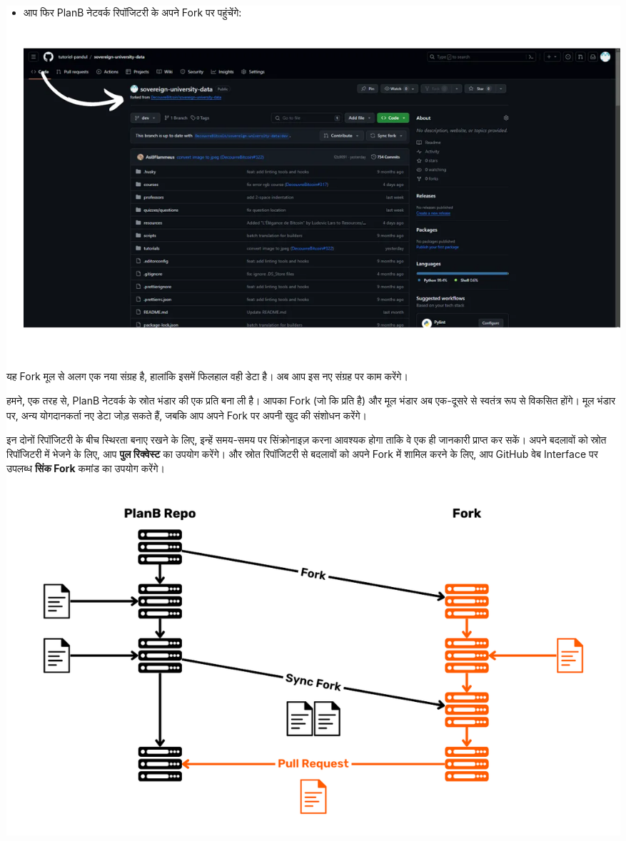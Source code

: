 - आप फिर PlanB नेटवर्क रिपॉजिटरी के अपने Fork पर पहुंचेंगे: ![github-desktop](assets/13.webp)

यह Fork मूल से अलग एक नया संग्रह है, हालांकि इसमें फिलहाल वही डेटा है। अब आप इस नए संग्रह पर काम करेंगे।

हमने, एक तरह से, PlanB नेटवर्क के स्रोत भंडार की एक प्रति बना ली है। आपका Fork (जो कि प्रति है) और मूल भंडार अब एक-दूसरे से स्वतंत्र रूप से विकसित होंगे। मूल भंडार पर, अन्य योगदानकर्ता नए डेटा जोड़ सकते हैं, जबकि आप अपने Fork पर अपनी खुद की संशोधन करेंगे।

इन दोनों रिपॉजिटरी के बीच स्थिरता बनाए रखने के लिए, इन्हें समय-समय पर सिंक्रोनाइज़ करना आवश्यक होगा ताकि वे एक ही जानकारी प्राप्त कर सकें। अपने बदलावों को स्रोत रिपॉजिटरी में भेजने के लिए, आप **पुल रिक्वेस्ट** का उपयोग करेंगे। और स्रोत रिपॉजिटरी से बदलावों को अपने Fork में शामिल करने के लिए, आप GitHub वेब Interface पर उपलब्ध **सिंक Fork** कमांड का उपयोग करेंगे।

![github-desktop](assets/14.webp)
